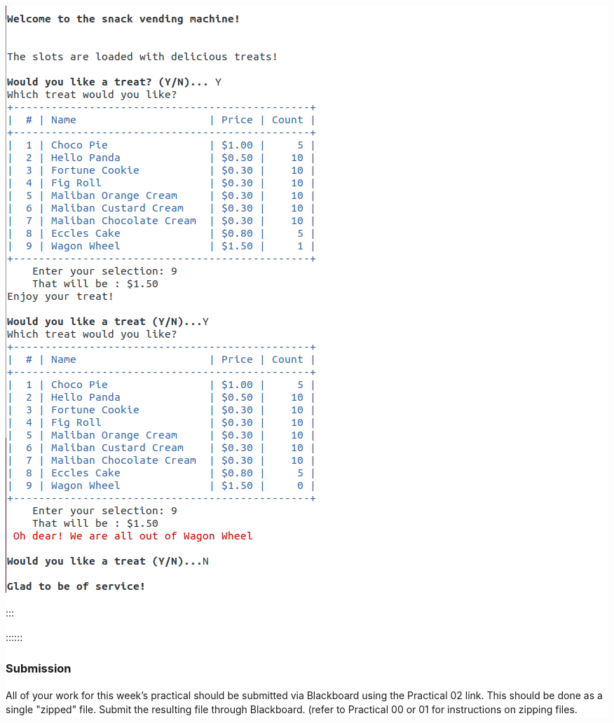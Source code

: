 ![Vending machine example - on white background](fig/P02vending_light.png)

:::

::::::

 
### Submission

All of your work for this week’s practical should be submitted via Blackboard using
the Practical 02 link. This should be done as a single "zipped" file.
Submit the resulting file through Blackboard. (refer to Practical 00 or 01 for instructions
on zipping files.
 